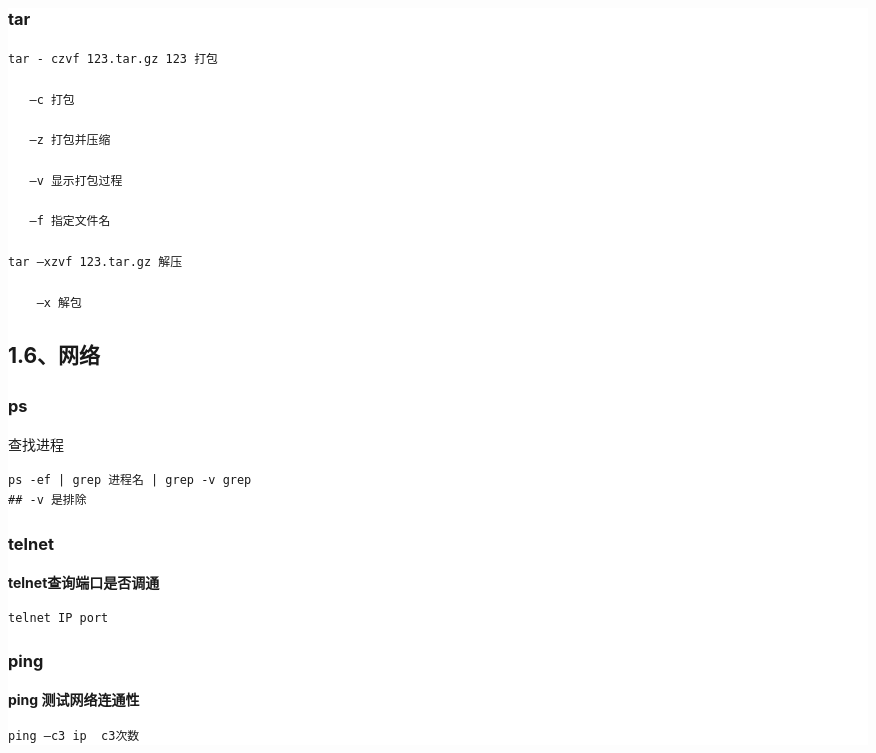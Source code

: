

 

### **tar** 

```shell
tar - czvf 123.tar.gz 123 打包 

​	–c 打包 

​	–z 打包并压缩 

​	–v 显示打包过程 

​	–f 指定文件名   

tar –xzvf 123.tar.gz 解压 

	–x 解包   
```



 

## **1.6、网络**

 

### ps

查找进程
~~~shell
ps -ef | grep 进程名 | grep -v grep 
## -v 是排除
~~~




### telnet

**telnet查询端口是否调通**

```shell
telnet IP port   
```




### ping

**ping 测试网络连通性**

```shell
ping –c3 ip  c3次数   
```

